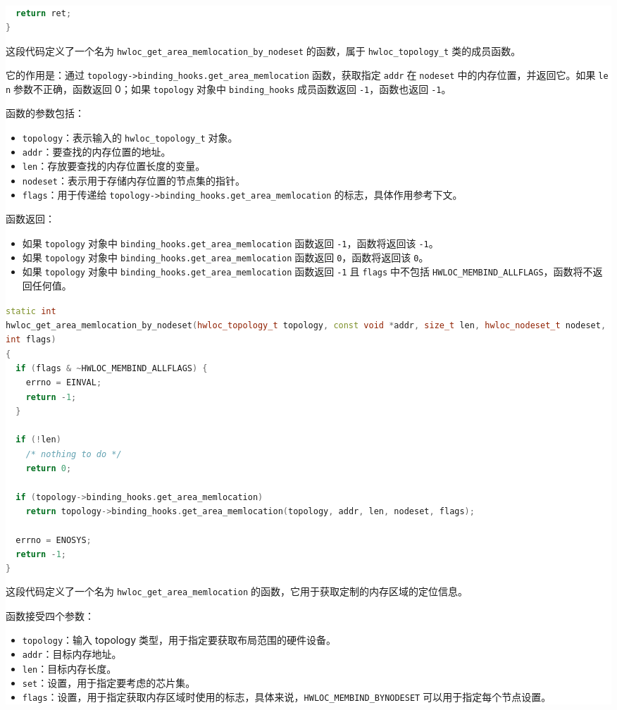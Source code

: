 ```cpp
  return ret;
}

```

这段代码定义了一个名为 `hwloc_get_area_memlocation_by_nodeset` 的函数，属于 `hwloc_topology_t` 类的成员函数。

它的作用是：通过 `topology->binding_hooks.get_area_memlocation` 函数，获取指定 `addr` 在 `nodeset` 中的内存位置，并返回它。如果 `len` 参数不正确，函数返回 0；如果 `topology` 对象中 `binding_hooks` 成员函数返回 `-1`，函数也返回 `-1`。

函数的参数包括：

- `topology`：表示输入的 `hwloc_topology_t` 对象。
- `addr`：要查找的内存位置的地址。
- `len`：存放要查找的内存位置长度的变量。
- `nodeset`：表示用于存储内存位置的节点集的指针。
- `flags`：用于传递给 `topology->binding_hooks.get_area_memlocation` 的标志，具体作用参考下文。

函数返回：

- 如果 `topology` 对象中 `binding_hooks.get_area_memlocation` 函数返回 `-1`，函数将返回该 `-1`。
- 如果 `topology` 对象中 `binding_hooks.get_area_memlocation` 函数返回 `0`，函数将返回该 `0`。
- 如果 `topology` 对象中 `binding_hooks.get_area_memlocation` 函数返回 `-1` 且 `flags` 中不包括 `HWLOC_MEMBIND_ALLFLAGS`，函数将不返回任何值。


```cpp
static int
hwloc_get_area_memlocation_by_nodeset(hwloc_topology_t topology, const void *addr, size_t len, hwloc_nodeset_t nodeset, int flags)
{
  if (flags & ~HWLOC_MEMBIND_ALLFLAGS) {
    errno = EINVAL;
    return -1;
  }

  if (!len)
    /* nothing to do */
    return 0;

  if (topology->binding_hooks.get_area_memlocation)
    return topology->binding_hooks.get_area_memlocation(topology, addr, len, nodeset, flags);

  errno = ENOSYS;
  return -1;
}

```

这段代码定义了一个名为 `hwloc_get_area_memlocation` 的函数，它用于获取定制的内存区域的定位信息。

函数接受四个参数：

- `topology`：输入 topology 类型，用于指定要获取布局范围的硬件设备。
- `addr`：目标内存地址。
- `len`：目标内存长度。
- `set`：设置，用于指定要考虑的芯片集。
- `flags`：设置，用于指定获取内存区域时使用的标志，具体来说，`HWLOC_MEMBIND_BYNODESET` 可以用于指定每个节点设置。
